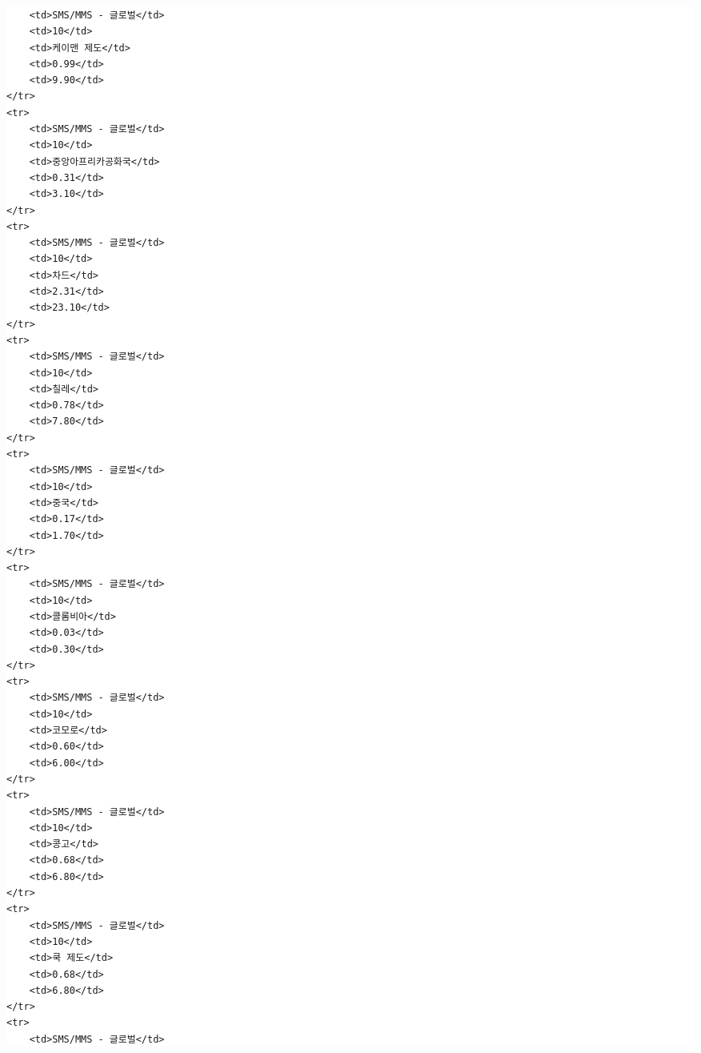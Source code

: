         <td>SMS/MMS - 글로벌</td>
        <td>10</td>
        <td>케이맨 제도</td>
        <td>0.99</td>
        <td>9.90</td>
    </tr>
    <tr>
        <td>SMS/MMS - 글로벌</td>
        <td>10</td>
        <td>중앙아프리카공화국</td>
        <td>0.31</td>
        <td>3.10</td>
    </tr>
    <tr>
        <td>SMS/MMS - 글로벌</td>
        <td>10</td>
        <td>차드</td>
        <td>2.31</td>
        <td>23.10</td>
    </tr>
    <tr>
        <td>SMS/MMS - 글로벌</td>
        <td>10</td>
        <td>칠레</td>
        <td>0.78</td>
        <td>7.80</td>
    </tr>
    <tr>
        <td>SMS/MMS - 글로벌</td>
        <td>10</td>
        <td>중국</td>
        <td>0.17</td>
        <td>1.70</td>
    </tr>
    <tr>
        <td>SMS/MMS - 글로벌</td>
        <td>10</td>
        <td>콜롬비아</td>
        <td>0.03</td>
        <td>0.30</td>
    </tr>
    <tr>
        <td>SMS/MMS - 글로벌</td>
        <td>10</td>
        <td>코모로</td>
        <td>0.60</td>
        <td>6.00</td>
    </tr>
    <tr>
        <td>SMS/MMS - 글로벌</td>
        <td>10</td>
        <td>콩고</td>
        <td>0.68</td>
        <td>6.80</td>
    </tr>
    <tr>
        <td>SMS/MMS - 글로벌</td>
        <td>10</td>
        <td>쿡 제도</td>
        <td>0.68</td>
        <td>6.80</td>
    </tr>
    <tr>
        <td>SMS/MMS - 글로벌</td>